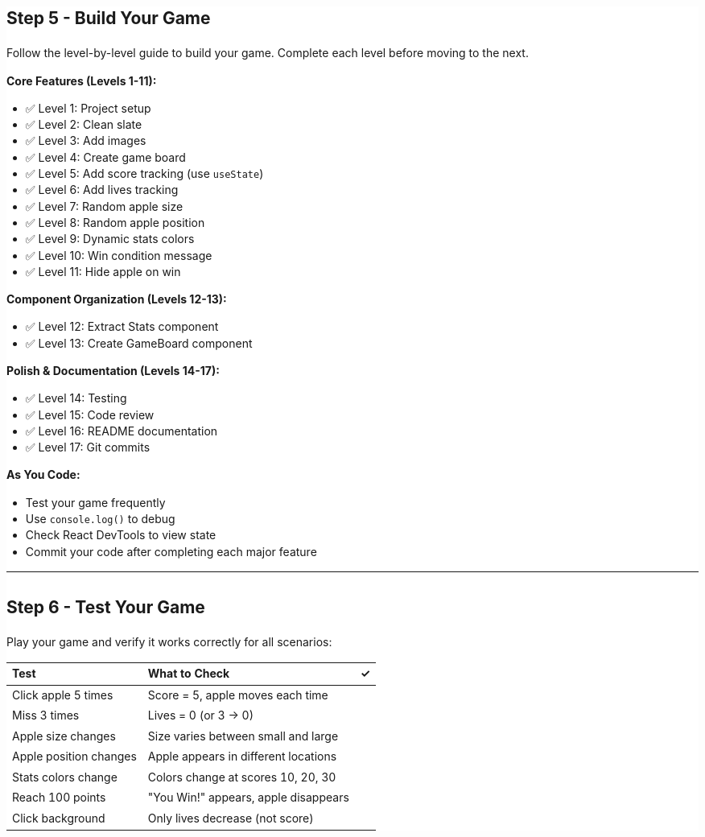 ## Step 5 - Build Your Game

Follow the level-by-level guide to build your game. Complete each level before moving to the next.

**Core Features (Levels 1-11):**
- ✅ Level 1: Project setup
- ✅ Level 2: Clean slate
- ✅ Level 3: Add images
- ✅ Level 4: Create game board
- ✅ Level 5: Add score tracking (use `useState`)
- ✅ Level 6: Add lives tracking
- ✅ Level 7: Random apple size
- ✅ Level 8: Random apple position
- ✅ Level 9: Dynamic stats colors
- ✅ Level 10: Win condition message
- ✅ Level 11: Hide apple on win

**Component Organization (Levels 12-13):**
- ✅ Level 12: Extract Stats component
- ✅ Level 13: Create GameBoard component

**Polish & Documentation (Levels 14-17):**
- ✅ Level 14: Testing
- ✅ Level 15: Code review
- ✅ Level 16: README documentation
- ✅ Level 17: Git commits

**As You Code:**
- Test your game frequently
- Use `console.log()` to debug
- Check React DevTools to view state
- Commit your code after completing each major feature

---

## Step 6 - Test Your Game

Play your game and verify it works correctly for all scenarios:

| Test | What to Check | ✓ |
| :---- | :---- | :---: |
| Click apple 5 times | Score = 5, apple moves each time |  |
| Miss 3 times | Lives = 0 (or 3 → 0) |  |
| Apple size changes | Size varies between small and large |  |
| Apple position changes | Apple appears in different locations |  |
| Stats colors change | Colors change at scores 10, 20, 30 |  |
| Reach 100 points | "You Win!" appears, apple disappears |  |
| Click background | Only lives decrease (not score) |  |
